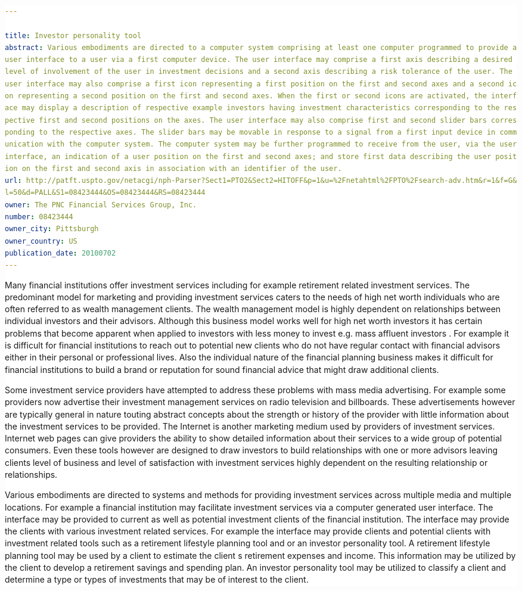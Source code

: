 ```yaml
---

title: Investor personality tool
abstract: Various embodiments are directed to a computer system comprising at least one computer programmed to provide a user interface to a user via a first computer device. The user interface may comprise a first axis describing a desired level of involvement of the user in investment decisions and a second axis describing a risk tolerance of the user. The user interface may also comprise a first icon representing a first position on the first and second axes and a second icon representing a second position on the first and second axes. When the first or second icons are activated, the interface may display a description of respective example investors having investment characteristics corresponding to the respective first and second positions on the axes. The user interface may also comprise first and second slider bars corresponding to the respective axes. The slider bars may be movable in response to a signal from a first input device in communication with the computer system. The computer system may be further programmed to receive from the user, via the user interface, an indication of a user position on the first and second axes; and store first data describing the user position on the first and second axis in association with an identifier of the user.
url: http://patft.uspto.gov/netacgi/nph-Parser?Sect1=PTO2&Sect2=HITOFF&p=1&u=%2Fnetahtml%2FPTO%2Fsearch-adv.htm&r=1&f=G&l=50&d=PALL&S1=08423444&OS=08423444&RS=08423444
owner: The PNC Financial Services Group, Inc.
number: 08423444
owner_city: Pittsburgh
owner_country: US
publication_date: 20100702
---
```

Many financial institutions offer investment services including for example retirement related investment services. The predominant model for marketing and providing investment services caters to the needs of high net worth individuals who are often referred to as wealth management clients. The wealth management model is highly dependent on relationships between individual investors and their advisors. Although this business model works well for high net worth investors it has certain problems that become apparent when applied to investors with less money to invest e.g. mass affluent investors . For example it is difficult for financial institutions to reach out to potential new clients who do not have regular contact with financial advisors either in their personal or professional lives. Also the individual nature of the financial planning business makes it difficult for financial institutions to build a brand or reputation for sound financial advice that might draw additional clients.

Some investment service providers have attempted to address these problems with mass media advertising. For example some providers now advertise their investment management services on radio television and billboards. These advertisements however are typically general in nature touting abstract concepts about the strength or history of the provider with little information about the investment services to be provided. The Internet is another marketing medium used by providers of investment services. Internet web pages can give providers the ability to show detailed information about their services to a wide group of potential consumers. Even these tools however are designed to draw investors to build relationships with one or more advisors leaving clients level of business and level of satisfaction with investment services highly dependent on the resulting relationship or relationships.

Various embodiments are directed to systems and methods for providing investment services across multiple media and multiple locations. For example a financial institution may facilitate investment services via a computer generated user interface. The interface may be provided to current as well as potential investment clients of the financial institution. The interface may provide the clients with various investment related services. For example the interface may provide clients and potential clients with investment related tools such as a retirement lifestyle planning tool and or an investor personality tool. A retirement lifestyle planning tool may be used by a client to estimate the client s retirement expenses and income. This information may be utilized by the client to develop a retirement savings and spending plan. An investor personality tool may be utilized to classify a client and determine a type or types of investments that may be of interest to the client.
